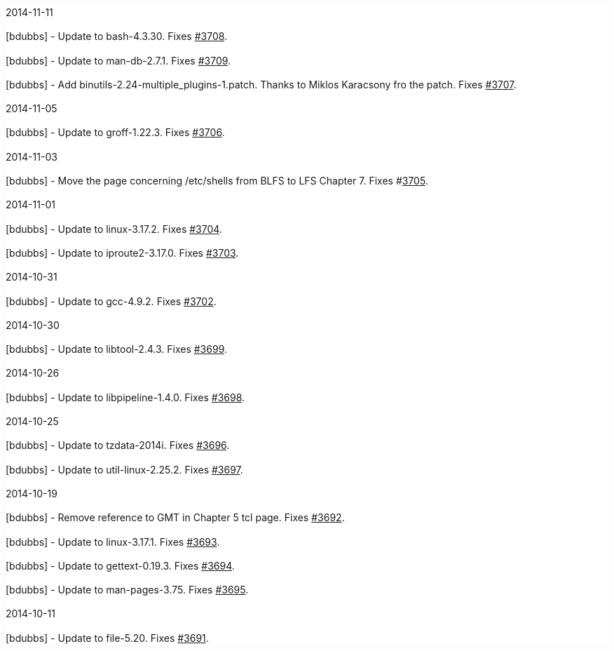 2014-11-11

[bdubbs] - Update to bash-4.3.30. Fixes [#3708](http://wiki.linuxfromscratch.org/lfs/ticket/3708).

[bdubbs] - Update to man-db-2.7.1. Fixes [#3709](http://wiki.linuxfromscratch.org/lfs/ticket/3709).

[bdubbs] - Add binutils-2.24-multiple_plugins-1.patch. Thanks to Miklos Karacsony fro the patch. Fixes [#3707](http://wiki.linuxfromscratch.org/lfs/ticket/3707).

2014-11-05

[bdubbs] - Update to groff-1.22.3. Fixes [#3706](http://wiki.linuxfromscratch.org/lfs/ticket/3706).

2014-11-03

[bdubbs] - Move the page concerning /etc/shells from BLFS to LFS Chapter 7. Fixes #[3705](http://wiki.linuxfromscratch.org/lfs/ticket/3705).

2014-11-01

[bdubbs] - Update to linux-3.17.2. Fixes [#3704](http://wiki.linuxfromscratch.org/lfs/ticket/3704).

[bdubbs] - Update to iproute2-3.17.0. Fixes [#3703](http://wiki.linuxfromscratch.org/lfs/ticket/3703).

2014-10-31

[bdubbs] - Update to gcc-4.9.2. Fixes [#3702](http://wiki.linuxfromscratch.org/lfs/ticket/3702).

2014-10-30

[bdubbs] - Update to libtool-2.4.3. Fixes [#3699](http://wiki.linuxfromscratch.org/lfs/ticket/3699).

2014-10-26

[bdubbs] - Update to libpipeline-1.4.0. Fixes [#3698](http://wiki.linuxfromscratch.org/lfs/ticket/3698).

2014-10-25

[bdubbs] - Update to tzdata-2014i. Fixes [#3696](http://wiki.linuxfromscratch.org/lfs/ticket/3696).

[bdubbs] - Update to util-linux-2.25.2. Fixes [#3697](http://wiki.linuxfromscratch.org/lfs/ticket/3697).

2014-10-19

[bdubbs] - Remove reference to GMT in Chapter 5 tcl page. Fixes [#3692](http://wiki.linuxfromscratch.org/lfs/ticket/3692).

[bdubbs] - Update to linux-3.17.1. Fixes [#3693](http://wiki.linuxfromscratch.org/lfs/ticket/3693).

[bdubbs] - Update to gettext-0.19.3. Fixes [#3694](http://wiki.linuxfromscratch.org/lfs/ticket/3694).

[bdubbs] - Update to man-pages-3.75. Fixes [#3695](http://wiki.linuxfromscratch.org/lfs/ticket/3695).

2014-10-11

[bdubbs] - Update to file-5.20. Fixes [#3691](http://wiki.linuxfromscratch.org/lfs/ticket/3691).
